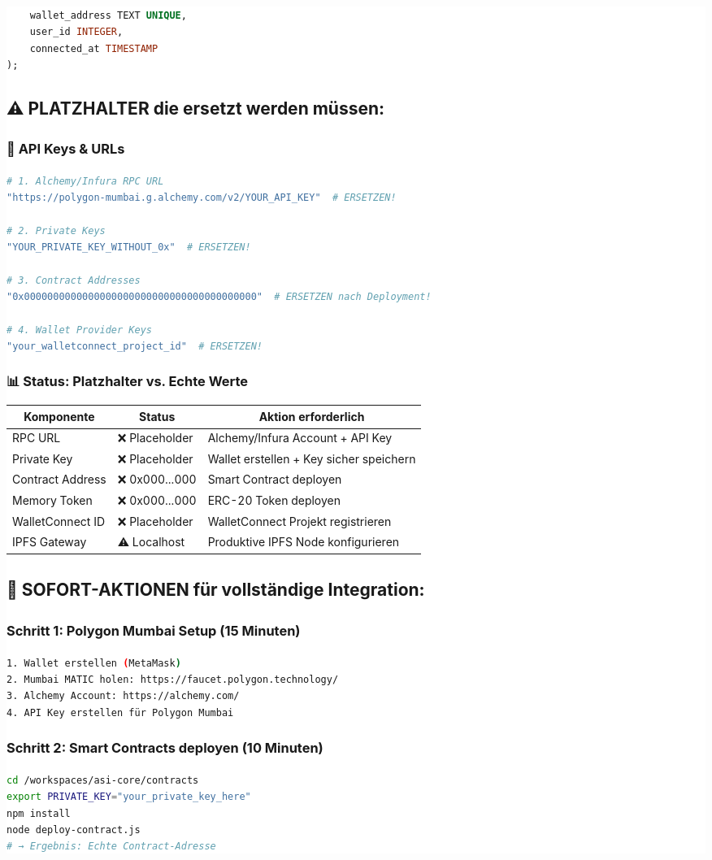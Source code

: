 ```sql
    wallet_address TEXT UNIQUE,
    user_id INTEGER,
    connected_at TIMESTAMP
);
```

## ⚠️ **PLATZHALTER die ersetzt werden müssen:**

### 🔑 **API Keys & URLs**
```bash
# 1. Alchemy/Infura RPC URL
"https://polygon-mumbai.g.alchemy.com/v2/YOUR_API_KEY"  # ERSETZEN!

# 2. Private Keys
"YOUR_PRIVATE_KEY_WITHOUT_0x"  # ERSETZEN!

# 3. Contract Addresses
"0x0000000000000000000000000000000000000000"  # ERSETZEN nach Deployment!

# 4. Wallet Provider Keys
"your_walletconnect_project_id"  # ERSETZEN!
```

### 📊 **Status: Platzhalter vs. Echte Werte**

| Komponente | Status | Aktion erforderlich |
|------------|--------|-------------------|
| RPC URL | ❌ Placeholder | Alchemy/Infura Account + API Key |
| Private Key | ❌ Placeholder | Wallet erstellen + Key sicher speichern |
| Contract Address | ❌ 0x000...000 | Smart Contract deployen |
| Memory Token | ❌ 0x000...000 | ERC-20 Token deployen |
| WalletConnect ID | ❌ Placeholder | WalletConnect Projekt registrieren |
| IPFS Gateway | ⚠️ Localhost | Produktive IPFS Node konfigurieren |

## 🚀 **SOFORT-AKTIONEN für vollständige Integration:**

### **Schritt 1: Polygon Mumbai Setup (15 Minuten)**
```bash
1. Wallet erstellen (MetaMask)
2. Mumbai MATIC holen: https://faucet.polygon.technology/
3. Alchemy Account: https://alchemy.com/ 
4. API Key erstellen für Polygon Mumbai
```

### **Schritt 2: Smart Contracts deployen (10 Minuten)**
```bash
cd /workspaces/asi-core/contracts
export PRIVATE_KEY="your_private_key_here"
npm install
node deploy-contract.js
# → Ergebnis: Echte Contract-Adresse
```

